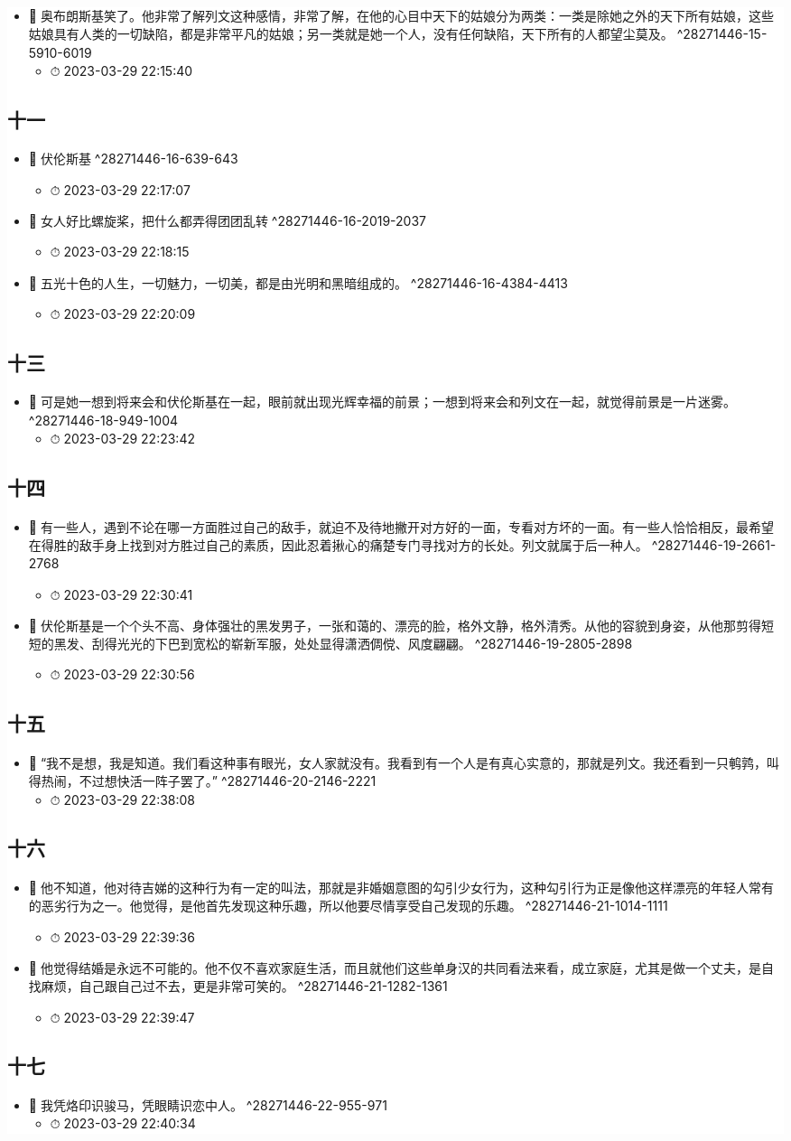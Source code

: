 
- 📌 奥布朗斯基笑了。他非常了解列文这种感情，非常了解，在他的心目中天下的姑娘分为两类：一类是除她之外的天下所有姑娘，这些姑娘具有人类的一切缺陷，都是非常平凡的姑娘；另一类就是她一个人，没有任何缺陷，天下所有的人都望尘莫及。 ^28271446-15-5910-6019
    - ⏱ 2023-03-29 22:15:40 
## 十一


- 📌 伏伦斯基 ^28271446-16-639-643
    - ⏱ 2023-03-29 22:17:07 

- 📌 女人好比螺旋桨，把什么都弄得团团乱转 ^28271446-16-2019-2037
    - ⏱ 2023-03-29 22:18:15 

- 📌 五光十色的人生，一切魅力，一切美，都是由光明和黑暗组成的。 ^28271446-16-4384-4413
    - ⏱ 2023-03-29 22:20:09 
## 十三


- 📌 可是她一想到将来会和伏伦斯基在一起，眼前就出现光辉幸福的前景；一想到将来会和列文在一起，就觉得前景是一片迷雾。 ^28271446-18-949-1004
    - ⏱ 2023-03-29 22:23:42 
## 十四


- 📌 有一些人，遇到不论在哪一方面胜过自己的敌手，就迫不及待地撇开对方好的一面，专看对方坏的一面。有一些人恰恰相反，最希望在得胜的敌手身上找到对方胜过自己的素质，因此忍着揪心的痛楚专门寻找对方的长处。列文就属于后一种人。 ^28271446-19-2661-2768
    - ⏱ 2023-03-29 22:30:41 

- 📌 伏伦斯基是一个个头不高、身体强壮的黑发男子，一张和蔼的、漂亮的脸，格外文静，格外清秀。从他的容貌到身姿，从他那剪得短短的黑发、刮得光光的下巴到宽松的崭新军服，处处显得潇洒倜傥、风度翩翩。 ^28271446-19-2805-2898
    - ⏱ 2023-03-29 22:30:56 
 
## 十五

 

- 📌 “我不是想，我是知道。我们看这种事有眼光，女人家就没有。我看到有一个人是有真心实意的，那就是列文。我还看到一只鹌鹑，叫得热闹，不过想快活一阵子罢了。” ^28271446-20-2146-2221
    - ⏱ 2023-03-29 22:38:08 
 
## 十六

 

- 📌 他不知道，他对待吉娣的这种行为有一定的叫法，那就是非婚姻意图的勾引少女行为，这种勾引行为正是像他这样漂亮的年轻人常有的恶劣行为之一。他觉得，是他首先发现这种乐趣，所以他要尽情享受自己发现的乐趣。 ^28271446-21-1014-1111
    - ⏱ 2023-03-29 22:39:36 

- 📌 他觉得结婚是永远不可能的。他不仅不喜欢家庭生活，而且就他们这些单身汉的共同看法来看，成立家庭，尤其是做一个丈夫，是自找麻烦，自己跟自己过不去，更是非常可笑的。 ^28271446-21-1282-1361
    - ⏱ 2023-03-29 22:39:47 
## 十七


- 📌 我凭烙印识骏马，凭眼睛识恋中人。 ^28271446-22-955-971
    - ⏱ 2023-03-29 22:40:34 
